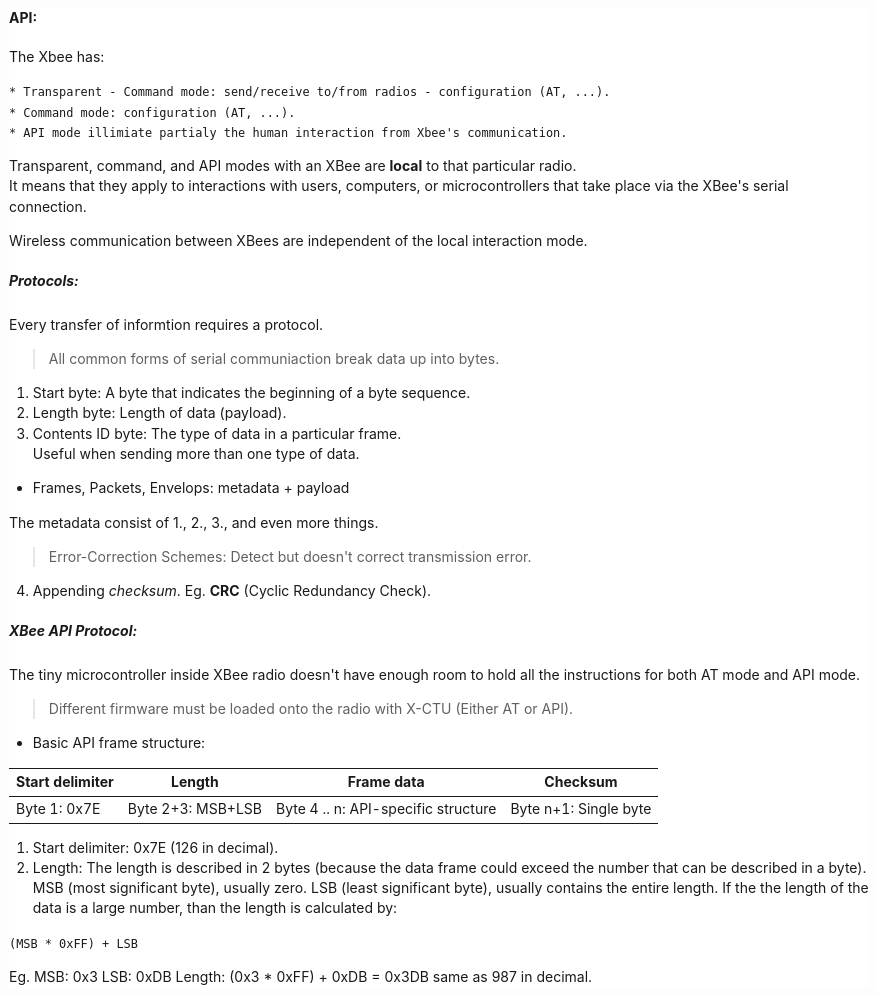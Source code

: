 #### API:


The Xbee has:

    * Transparent - Command mode: send/receive to/from radios - configuration (AT, ...).
    * Command mode: configuration (AT, ...).
    * API mode illimiate partialy the human interaction from Xbee's communication.


Transparent, command, and API modes with an XBee are **local** to that particular radio.  
It means that they apply to interactions with users, computers, or microcontrollers that take place via the XBee's serial connection.

Wireless communication between XBees are independent of the local interaction mode.


##### Protocols:

Every transfer of informtion requires a protocol.

> All common forms of serial communiaction break data up into bytes.


1. Start byte: A byte that indicates the beginning of a byte sequence.
2. Length byte: Length of data (payload).
3. Contents ID byte: The type of data in a particular frame.  
    Useful when sending more than one type of data.



- Frames, Packets, Envelops: metadata + payload

The metadata consist of 1., 2., 3., and even more things.


> Error-Correction Schemes: Detect but doesn't correct transmission error.

4. Appending _checksum_. Eg. **CRC** (Cyclic Redundancy Check).



##### XBee API Protocol:


The tiny microcontroller inside XBee radio doesn't have enough room to hold all the instructions for both AT mode and API mode.  

> Different firmware must be loaded onto the radio with X-CTU (Either AT or API).


* Basic API frame structure:

Start delimiter | Length | Frame data | Checksum
----------------|--------|------------|----------
Byte 1: 0x7E | Byte 2+3: MSB+LSB | Byte 4 .. n: API-specific structure | Byte n+1: Single byte


1. Start delimiter: 0x7E (126 in decimal).
2. Length: The length is described in 2 bytes (because the data frame could exceed the number that can be described in a byte).
    MSB (most significant byte), usually zero.
    LSB (least significant byte), usually contains the entire length.
    If the the length of the data is a large number, than the length is calculated by:
```
(MSB * 0xFF) + LSB
```
Eg.
MSB: 0x3
LSB: 0xDB
Length: (0x3 * 0xFF) + 0xDB = 0x3DB same as 987 in decimal.
